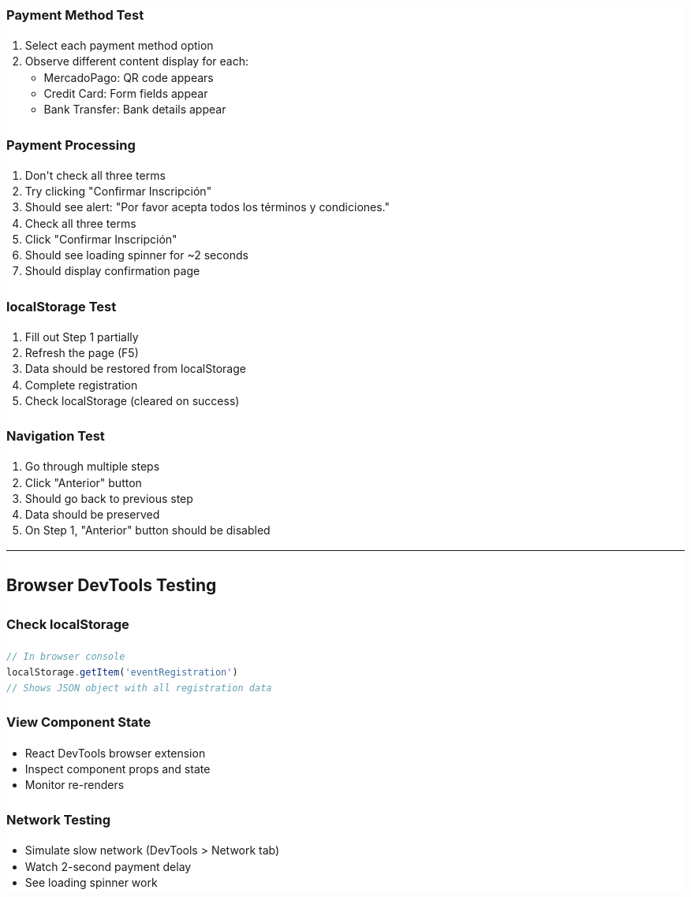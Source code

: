 ### Payment Method Test
1. Select each payment method option
2. Observe different content display for each:
   - MercadoPago: QR code appears
   - Credit Card: Form fields appear
   - Bank Transfer: Bank details appear

### Payment Processing
1. Don't check all three terms
2. Try clicking "Confirmar Inscripción"
3. Should see alert: "Por favor acepta todos los términos y condiciones."
4. Check all three terms
5. Click "Confirmar Inscripción"
6. Should see loading spinner for ~2 seconds
7. Should display confirmation page

### localStorage Test
1. Fill out Step 1 partially
2. Refresh the page (F5)
3. Data should be restored from localStorage
4. Complete registration
5. Check localStorage (cleared on success)

### Navigation Test
1. Go through multiple steps
2. Click "Anterior" button
3. Should go back to previous step
4. Data should be preserved
5. On Step 1, "Anterior" button should be disabled

---

## Browser DevTools Testing

### Check localStorage
```javascript
// In browser console
localStorage.getItem('eventRegistration')
// Shows JSON object with all registration data
```

### View Component State
- React DevTools browser extension
- Inspect component props and state
- Monitor re-renders

### Network Testing
- Simulate slow network (DevTools > Network tab)
- Watch 2-second payment delay
- See loading spinner work

